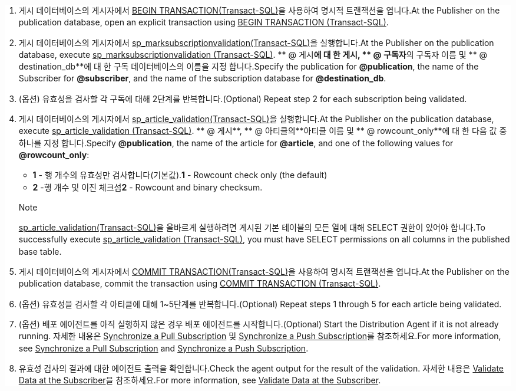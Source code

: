 1.  <span data-ttu-id="6e637-205">게시 데이터베이스의 게시자에서 [BEGIN TRANSACTION&#40;Transact-SQL&#41;](/sql/t-sql/language-elements/begin-transaction-transact-sql)을 사용하여 명시적 트랜잭션을 엽니다.</span><span class="sxs-lookup"><span data-stu-id="6e637-205">At the Publisher on the publication database, open an explicit transaction using [BEGIN TRANSACTION &#40;Transact-SQL&#41;](/sql/t-sql/language-elements/begin-transaction-transact-sql).</span></span>    
2.  <span data-ttu-id="6e637-206">게시 데이터베이스의 게시자에서 [sp_marksubscriptionvalidation&#40;Transact-SQL&#41;](/sql/relational-databases/system-stored-procedures/sp-marksubscriptionvalidation-transact-sql)을 실행합니다.</span><span class="sxs-lookup"><span data-stu-id="6e637-206">At the Publisher on the publication database, execute [sp_marksubscriptionvalidation &#40;Transact-SQL&#41;](/sql/relational-databases/system-stored-procedures/sp-marksubscriptionvalidation-transact-sql).</span></span> <span data-ttu-id="6e637-207">\*\* \@ 게시**에 대 한 게시, \*\* \@ 구독자**의 구독자 이름 및 \*\* \@ destination_db\*\*에 대 한 구독 데이터베이스의 이름을 지정 합니다.</span><span class="sxs-lookup"><span data-stu-id="6e637-207">Specify the publication for **\@publication**, the name of the Subscriber for **\@subscriber**, and the name of the subscription database for **\@destination_db**.</span></span>    
3.  <span data-ttu-id="6e637-208">(옵션) 유효성을 검사할 각 구독에 대해 2단계를 반복합니다.</span><span class="sxs-lookup"><span data-stu-id="6e637-208">(Optional) Repeat step 2 for each subscription being validated.</span></span>    
4.  <span data-ttu-id="6e637-209">게시 데이터베이스의 게시자에서 [sp_article_validation&#40;Transact-SQL&#41;](/sql/relational-databases/system-stored-procedures/sp-article-validation-transact-sql)을 실행합니다.</span><span class="sxs-lookup"><span data-stu-id="6e637-209">At the Publisher on the publication database, execute [sp_article_validation &#40;Transact-SQL&#41;](/sql/relational-databases/system-stored-procedures/sp-article-validation-transact-sql).</span></span> <span data-ttu-id="6e637-210">\*\* \@ 게시**, \*\* \@ 아티클의**아티클 이름 및 \*\* \@ rowcount_only\*\*에 대 한 다음 값 중 하나를 지정 합니다.</span><span class="sxs-lookup"><span data-stu-id="6e637-210">Specify **\@publication**, the name of the article for **\@article**, and one of the following values for **\@rowcount_only**:</span></span>    
    -   <span data-ttu-id="6e637-211">**1** - 행 개수의 유효성만 검사합니다(기본값).</span><span class="sxs-lookup"><span data-stu-id="6e637-211">**1** - Rowcount check only (the default)</span></span>    
    -   <span data-ttu-id="6e637-212">**2** -행 개수 및 이진 체크섬</span><span class="sxs-lookup"><span data-stu-id="6e637-212">**2** - Rowcount and binary checksum.</span></span>  
  
    > [!NOTE]  
    >  <span data-ttu-id="6e637-213">[sp_article_validation&#40;Transact-SQL&#41;](/sql/relational-databases/system-stored-procedures/sp-article-validation-transact-sql)을 올바르게 실행하려면 게시된 기본 테이블의 모든 열에 대해 SELECT 권한이 있어야 합니다.</span><span class="sxs-lookup"><span data-stu-id="6e637-213">To successfully execute [sp_article_validation &#40;Transact-SQL&#41;](/sql/relational-databases/system-stored-procedures/sp-article-validation-transact-sql), you must have SELECT permissions on all columns in the published base table.</span></span>  
  
5.  <span data-ttu-id="6e637-214">게시 데이터베이스의 게시자에서 [COMMIT TRANSACTION&#40;Transact-SQL&#41;](/sql/t-sql/language-elements/commit-transaction-transact-sql)을 사용하여 명시적 트랜잭션을 엽니다.</span><span class="sxs-lookup"><span data-stu-id="6e637-214">At the Publisher on the publication database, commit the transaction using [COMMIT TRANSACTION &#40;Transact-SQL&#41;](/sql/t-sql/language-elements/commit-transaction-transact-sql).</span></span>    
6.  <span data-ttu-id="6e637-215">(옵션) 유효성을 검사할 각 아티클에 대해 1~5단계를 반복합니다.</span><span class="sxs-lookup"><span data-stu-id="6e637-215">(Optional) Repeat steps 1 through 5 for each article being validated.</span></span>    
7.  <span data-ttu-id="6e637-216">(옵션) 배포 에이전트를 아직 실행하지 않은 경우 배포 에이전트를 시작합니다.</span><span class="sxs-lookup"><span data-stu-id="6e637-216">(Optional) Start the Distribution Agent if it is not already running.</span></span> <span data-ttu-id="6e637-217">자세한 내용은 [Synchronize a Pull Subscription](synchronize-a-pull-subscription.md) 및 [Synchronize a Push Subscription](synchronize-a-push-subscription.md)를 참조하세요.</span><span class="sxs-lookup"><span data-stu-id="6e637-217">For more information, see [Synchronize a Pull Subscription](synchronize-a-pull-subscription.md) and [Synchronize a Push Subscription](synchronize-a-push-subscription.md).</span></span>    
8.  <span data-ttu-id="6e637-218">유효성 검사의 결과에 대한 에이전트 출력을 확인합니다.</span><span class="sxs-lookup"><span data-stu-id="6e637-218">Check the agent output for the result of the validation.</span></span> <span data-ttu-id="6e637-219">자세한 내용은 [Validate Data at the Subscriber](validate-data-at-the-subscriber.md)을 참조하세요.</span><span class="sxs-lookup"><span data-stu-id="6e637-219">For more information, see [Validate Data at the Subscriber](validate-data-at-the-subscriber.md).</span></span>  
